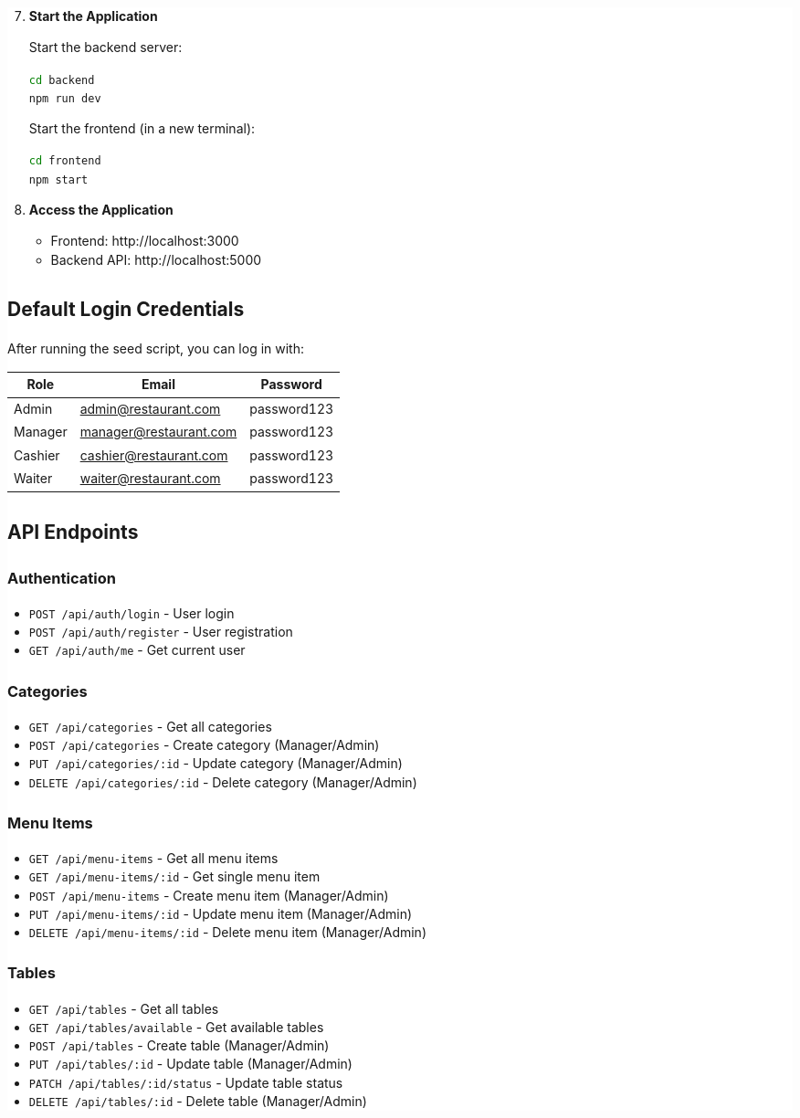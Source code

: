 7. **Start the Application**
   
   Start the backend server:
   ```bash
   cd backend
   npm run dev
   ```
   
   Start the frontend (in a new terminal):
   ```bash
   cd frontend
   npm start
   ```

8. **Access the Application**
   - Frontend: http://localhost:3000
   - Backend API: http://localhost:5000

## Default Login Credentials

After running the seed script, you can log in with:

| Role     | Email                    | Password    |
|----------|--------------------------|-------------|
| Admin    | admin@restaurant.com     | password123 |
| Manager  | manager@restaurant.com   | password123 |
| Cashier  | cashier@restaurant.com   | password123 |
| Waiter   | waiter@restaurant.com    | password123 |

## API Endpoints

### Authentication
- `POST /api/auth/login` - User login
- `POST /api/auth/register` - User registration
- `GET /api/auth/me` - Get current user

### Categories
- `GET /api/categories` - Get all categories
- `POST /api/categories` - Create category (Manager/Admin)
- `PUT /api/categories/:id` - Update category (Manager/Admin)
- `DELETE /api/categories/:id` - Delete category (Manager/Admin)

### Menu Items
- `GET /api/menu-items` - Get all menu items
- `GET /api/menu-items/:id` - Get single menu item
- `POST /api/menu-items` - Create menu item (Manager/Admin)
- `PUT /api/menu-items/:id` - Update menu item (Manager/Admin)
- `DELETE /api/menu-items/:id` - Delete menu item (Manager/Admin)

### Tables
- `GET /api/tables` - Get all tables
- `GET /api/tables/available` - Get available tables
- `POST /api/tables` - Create table (Manager/Admin)
- `PUT /api/tables/:id` - Update table (Manager/Admin)
- `PATCH /api/tables/:id/status` - Update table status
- `DELETE /api/tables/:id` - Delete table (Manager/Admin)
